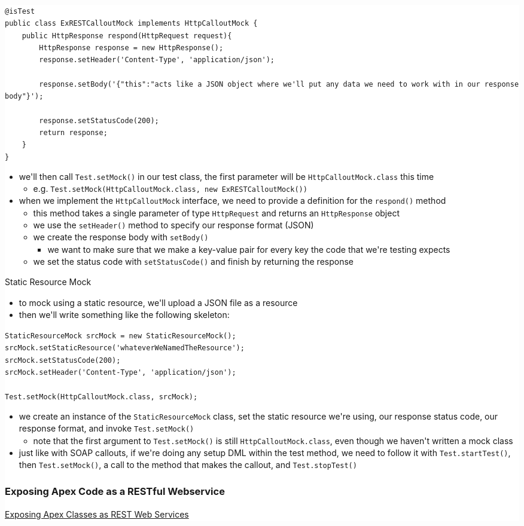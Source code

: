 ```apex
@isTest
public class ExRESTCalloutMock implements HttpCalloutMock {
    public HttpResponse respond(HttpRequest request){
        HttpResponse response = new HttpResponse();
        response.setHeader('Content-Type', 'application/json');

        response.setBody('{"this":"acts like a JSON object where we'll put any data we need to work with in our response body"}');

        response.setStatusCode(200);
        return response;
    }
}
```

* we'll then call `Test.setMock()` in our test class, the first parameter will be `HttpCalloutMock.class` this time
    * e.g. `Test.setMock(HttpCalloutMock.class, new ExRESTCalloutMock())`
* when we implement the `HttpCalloutMock` interface, we need to provide a definition for the `respond()` method
    * this method takes a single parameter of type `HttpRequest` and returns an `HttpResponse` object
    * we use the `setHeader()` method to specify our response format (JSON)
    * we create the response body with `setBody()`
        * we want to make sure that we make a key-value pair for every key the code that we're testing expects
    * we set the status code with `setStatusCode()` and finish by returning the response

Static Resource Mock

* to mock using a static resource, we'll upload a JSON file as a resource
* then we'll write something like the following skeleton:

```apex
StaticResourceMock srcMock = new StaticResourceMock();
srcMock.setStaticResource('whateverWeNamedTheResource');
srcMock.setStatusCode(200);
srcMock.setHeader('Content-Type', 'application/json');

Test.setMock(HttpCalloutMock.class, srcMock);
```

* we create an instance of the `StaticResourceMock` class, set the static resource we're using, our response status code, our response format, and invoke `Test.setMock()`
    * note that the first argument to `Test.setMock()` is still `HttpCalloutMock.class`, even though we haven't written a mock class
* just like with SOAP callouts, if we're doing any setup DML within the test method, we need to follow it with `Test.startTest()`, then `Test.setMock()`, a call to the method that makes the callout, and `Test.stopTest()`

### Exposing Apex Code as a RESTful Webservice

[Exposing Apex Classes as REST Web Services](https://developer.salesforce.com/docs/atlas.en-us.apexcode.meta/apexcode/apex_rest.htm)
